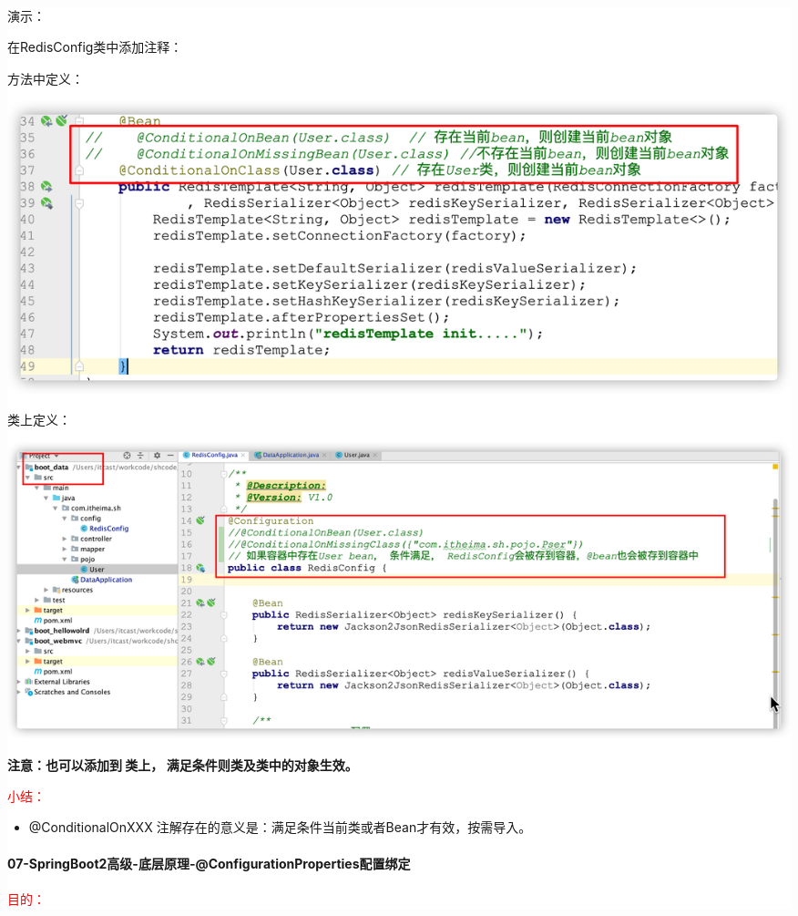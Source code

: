 演示：

在RedisConfig类中添加注释：

方法中定义：

![image-20210503233346921](assets/image-20210503233346921.png)

类上定义：

![image-20210506110554269](assets/image-20210506110554269.png)

**注意：也可以添加到 类上， 满足条件则类及类中的对象生效。**



<font color="red">小结：</font> 

* @ConditionalOnXXX 注解存在的意义是：满足条件当前类或者Bean才有效，按需导入。

#### 07-SpringBoot2高级-底层原理-@ConfigurationProperties配置绑定

<font color="red">目的：</font>
